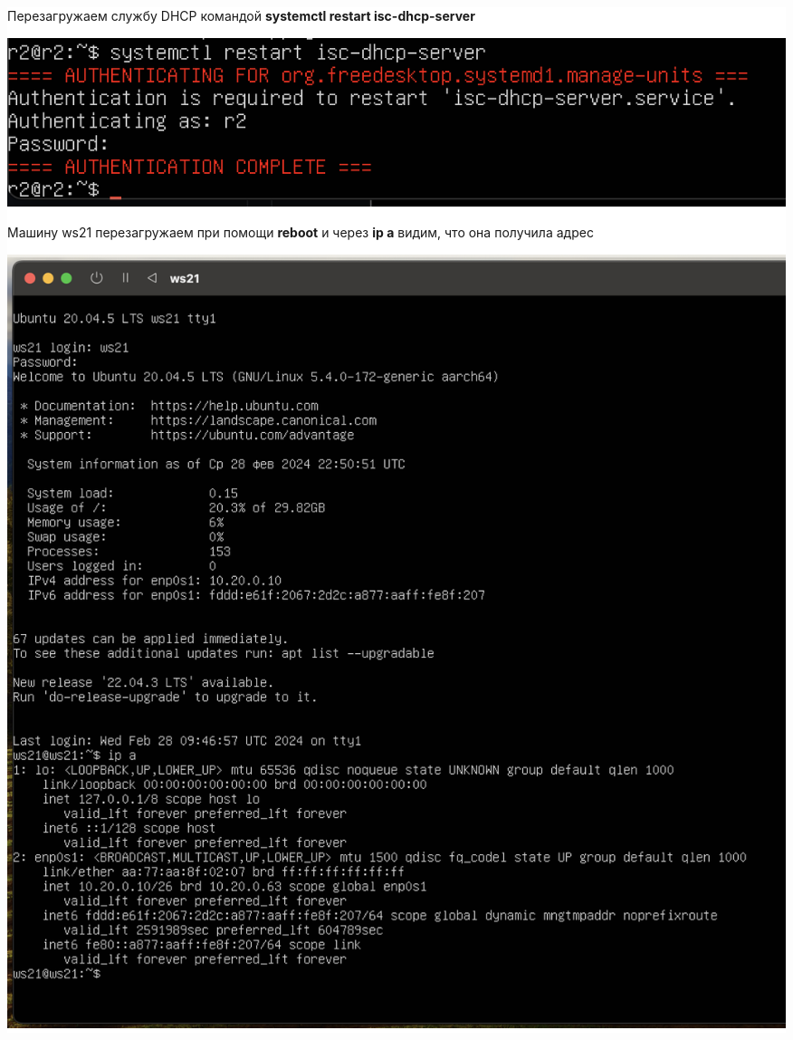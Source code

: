 Перезагружаем службу DHCP командой **systemctl restart isc-dhcp-server**

![r2 restart dhcp](./images/6.3.png)

Машину ws21 перезагружаем при помощи **reboot** и через **ip a** видим, что она получила адрес

![ws11 ip a](./images/6.4.png)
